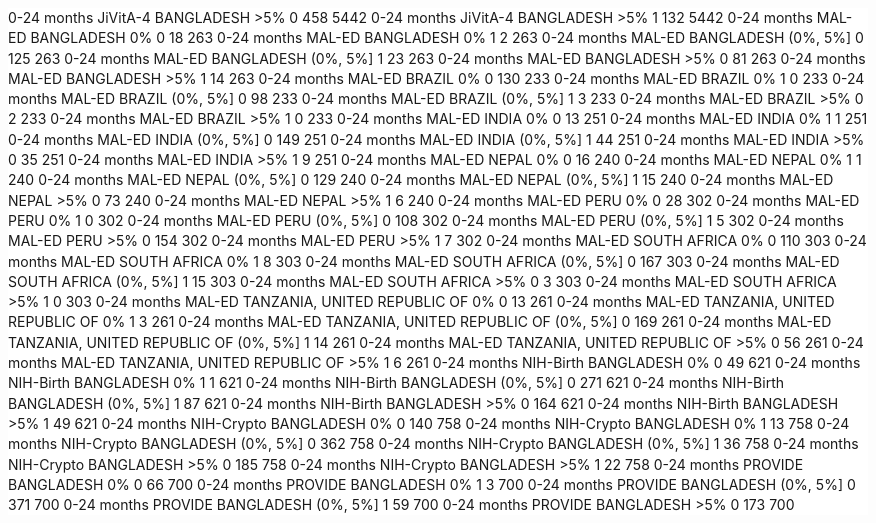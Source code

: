 0-24 months   JiVitA-4        BANGLADESH                     >5%                0      458   5442
0-24 months   JiVitA-4        BANGLADESH                     >5%                1      132   5442
0-24 months   MAL-ED          BANGLADESH                     0%                 0       18    263
0-24 months   MAL-ED          BANGLADESH                     0%                 1        2    263
0-24 months   MAL-ED          BANGLADESH                     (0%, 5%]           0      125    263
0-24 months   MAL-ED          BANGLADESH                     (0%, 5%]           1       23    263
0-24 months   MAL-ED          BANGLADESH                     >5%                0       81    263
0-24 months   MAL-ED          BANGLADESH                     >5%                1       14    263
0-24 months   MAL-ED          BRAZIL                         0%                 0      130    233
0-24 months   MAL-ED          BRAZIL                         0%                 1        0    233
0-24 months   MAL-ED          BRAZIL                         (0%, 5%]           0       98    233
0-24 months   MAL-ED          BRAZIL                         (0%, 5%]           1        3    233
0-24 months   MAL-ED          BRAZIL                         >5%                0        2    233
0-24 months   MAL-ED          BRAZIL                         >5%                1        0    233
0-24 months   MAL-ED          INDIA                          0%                 0       13    251
0-24 months   MAL-ED          INDIA                          0%                 1        1    251
0-24 months   MAL-ED          INDIA                          (0%, 5%]           0      149    251
0-24 months   MAL-ED          INDIA                          (0%, 5%]           1       44    251
0-24 months   MAL-ED          INDIA                          >5%                0       35    251
0-24 months   MAL-ED          INDIA                          >5%                1        9    251
0-24 months   MAL-ED          NEPAL                          0%                 0       16    240
0-24 months   MAL-ED          NEPAL                          0%                 1        1    240
0-24 months   MAL-ED          NEPAL                          (0%, 5%]           0      129    240
0-24 months   MAL-ED          NEPAL                          (0%, 5%]           1       15    240
0-24 months   MAL-ED          NEPAL                          >5%                0       73    240
0-24 months   MAL-ED          NEPAL                          >5%                1        6    240
0-24 months   MAL-ED          PERU                           0%                 0       28    302
0-24 months   MAL-ED          PERU                           0%                 1        0    302
0-24 months   MAL-ED          PERU                           (0%, 5%]           0      108    302
0-24 months   MAL-ED          PERU                           (0%, 5%]           1        5    302
0-24 months   MAL-ED          PERU                           >5%                0      154    302
0-24 months   MAL-ED          PERU                           >5%                1        7    302
0-24 months   MAL-ED          SOUTH AFRICA                   0%                 0      110    303
0-24 months   MAL-ED          SOUTH AFRICA                   0%                 1        8    303
0-24 months   MAL-ED          SOUTH AFRICA                   (0%, 5%]           0      167    303
0-24 months   MAL-ED          SOUTH AFRICA                   (0%, 5%]           1       15    303
0-24 months   MAL-ED          SOUTH AFRICA                   >5%                0        3    303
0-24 months   MAL-ED          SOUTH AFRICA                   >5%                1        0    303
0-24 months   MAL-ED          TANZANIA, UNITED REPUBLIC OF   0%                 0       13    261
0-24 months   MAL-ED          TANZANIA, UNITED REPUBLIC OF   0%                 1        3    261
0-24 months   MAL-ED          TANZANIA, UNITED REPUBLIC OF   (0%, 5%]           0      169    261
0-24 months   MAL-ED          TANZANIA, UNITED REPUBLIC OF   (0%, 5%]           1       14    261
0-24 months   MAL-ED          TANZANIA, UNITED REPUBLIC OF   >5%                0       56    261
0-24 months   MAL-ED          TANZANIA, UNITED REPUBLIC OF   >5%                1        6    261
0-24 months   NIH-Birth       BANGLADESH                     0%                 0       49    621
0-24 months   NIH-Birth       BANGLADESH                     0%                 1        1    621
0-24 months   NIH-Birth       BANGLADESH                     (0%, 5%]           0      271    621
0-24 months   NIH-Birth       BANGLADESH                     (0%, 5%]           1       87    621
0-24 months   NIH-Birth       BANGLADESH                     >5%                0      164    621
0-24 months   NIH-Birth       BANGLADESH                     >5%                1       49    621
0-24 months   NIH-Crypto      BANGLADESH                     0%                 0      140    758
0-24 months   NIH-Crypto      BANGLADESH                     0%                 1       13    758
0-24 months   NIH-Crypto      BANGLADESH                     (0%, 5%]           0      362    758
0-24 months   NIH-Crypto      BANGLADESH                     (0%, 5%]           1       36    758
0-24 months   NIH-Crypto      BANGLADESH                     >5%                0      185    758
0-24 months   NIH-Crypto      BANGLADESH                     >5%                1       22    758
0-24 months   PROVIDE         BANGLADESH                     0%                 0       66    700
0-24 months   PROVIDE         BANGLADESH                     0%                 1        3    700
0-24 months   PROVIDE         BANGLADESH                     (0%, 5%]           0      371    700
0-24 months   PROVIDE         BANGLADESH                     (0%, 5%]           1       59    700
0-24 months   PROVIDE         BANGLADESH                     >5%                0      173    700
